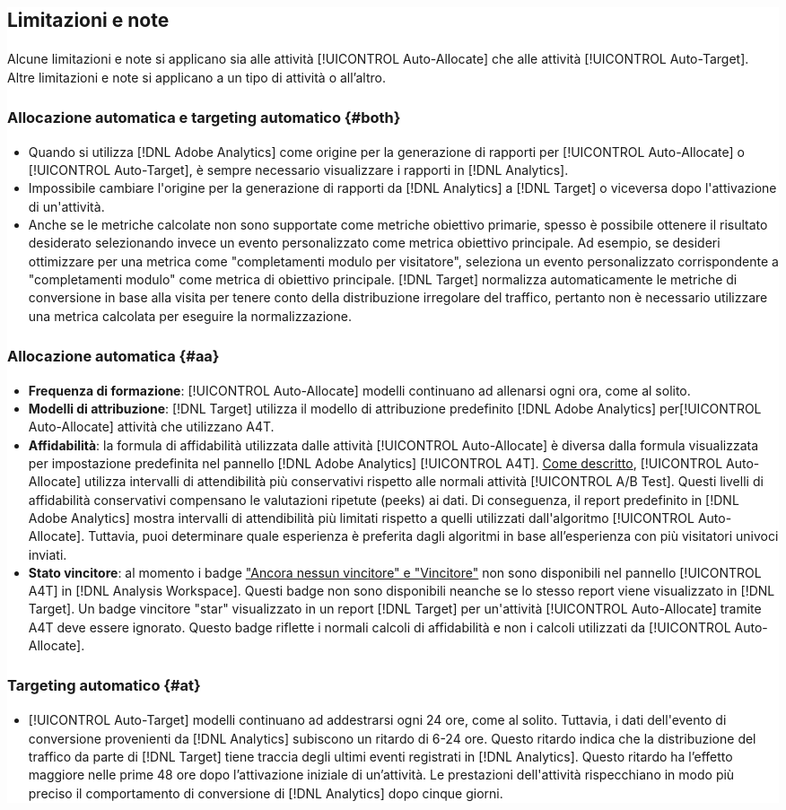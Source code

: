 ## Limitazioni e note

Alcune limitazioni e note si applicano sia alle attività [!UICONTROL Auto-Allocate] che alle attività [!UICONTROL Auto-Target]. Altre limitazioni e note si applicano a un tipo di attività o all’altro.

### Allocazione automatica e targeting automatico {#both}

* Quando si utilizza [!DNL Adobe Analytics] come origine per la generazione di rapporti per [!UICONTROL Auto-Allocate] o [!UICONTROL Auto-Target], è sempre necessario visualizzare i rapporti in [!DNL Analytics].
* Impossibile cambiare l&#39;origine per la generazione di rapporti da [!DNL Analytics] a [!DNL Target] o viceversa dopo l&#39;attivazione di un&#39;attività.
* Anche se le metriche calcolate non sono supportate come metriche obiettivo primarie, spesso è possibile ottenere il risultato desiderato selezionando invece un evento personalizzato come metrica obiettivo principale. Ad esempio, se desideri ottimizzare per una metrica come &quot;completamenti modulo per visitatore&quot;, seleziona un evento personalizzato corrispondente a &quot;completamenti modulo&quot; come metrica di obiettivo principale. [!DNL Target] normalizza automaticamente le metriche di conversione in base alla visita per tenere conto della distribuzione irregolare del traffico, pertanto non è necessario utilizzare una metrica calcolata per eseguire la normalizzazione.

### Allocazione automatica {#aa}

* **Frequenza di formazione**: [!UICONTROL Auto-Allocate] modelli continuano ad allenarsi ogni ora, come al solito.
* **Modelli di attribuzione**: [!DNL Target] utilizza il modello di attribuzione predefinito [!DNL Adobe Analytics] per[!UICONTROL &#x200B; Auto-Allocate] attività che utilizzano A4T.
* **Affidabilità**: la formula di affidabilità utilizzata dalle attività [!UICONTROL Auto-Allocate] è diversa dalla formula visualizzata per impostazione predefinita nel pannello [!DNL Adobe Analytics] [!UICONTROL A4T]. [Come descritto](/help/main/c-activities/automated-traffic-allocation/automated-traffic-allocation.md), [!UICONTROL Auto-Allocate] utilizza intervalli di attendibilità più conservativi rispetto alle normali attività [!UICONTROL A/B Test]. Questi livelli di affidabilità conservativi compensano le valutazioni ripetute (peeks) ai dati. Di conseguenza, il report predefinito in [!DNL Adobe Analytics] mostra intervalli di attendibilità più limitati rispetto a quelli utilizzati dall&#39;algoritmo [!UICONTROL Auto-Allocate]. Tuttavia, puoi determinare quale esperienza è preferita dagli algoritmi in base all’esperienza con più visitatori univoci inviati.
* **Stato vincitore**: al momento i badge [&quot;Ancora nessun vincitore&quot; e &quot;Vincitore&quot;](/help/main/c-activities/automated-traffic-allocation/determine-winner.md) non sono disponibili nel pannello [!UICONTROL A4T] in [!DNL Analysis Workspace]. Questi badge non sono disponibili neanche se lo stesso report viene visualizzato in [!DNL Target]. Un badge vincitore &quot;star&quot; visualizzato in un report [!DNL Target] per un&#39;attività [!UICONTROL Auto-Allocate] tramite A4T deve essere ignorato. Questo badge riflette i normali calcoli di affidabilità e non i calcoli utilizzati da [!UICONTROL Auto-Allocate].

### Targeting automatico {#at}

* [!UICONTROL Auto-Target] modelli continuano ad addestrarsi ogni 24 ore, come al solito. Tuttavia, i dati dell&#39;evento di conversione provenienti da [!DNL Analytics] subiscono un ritardo di 6-24 ore. Questo ritardo indica che la distribuzione del traffico da parte di [!DNL Target] tiene traccia degli ultimi eventi registrati in [!DNL Analytics]. Questo ritardo ha l’effetto maggiore nelle prime 48 ore dopo l’attivazione iniziale di un’attività. Le prestazioni dell&#39;attività rispecchiano in modo più preciso il comportamento di conversione di [!DNL Analytics] dopo cinque giorni.
